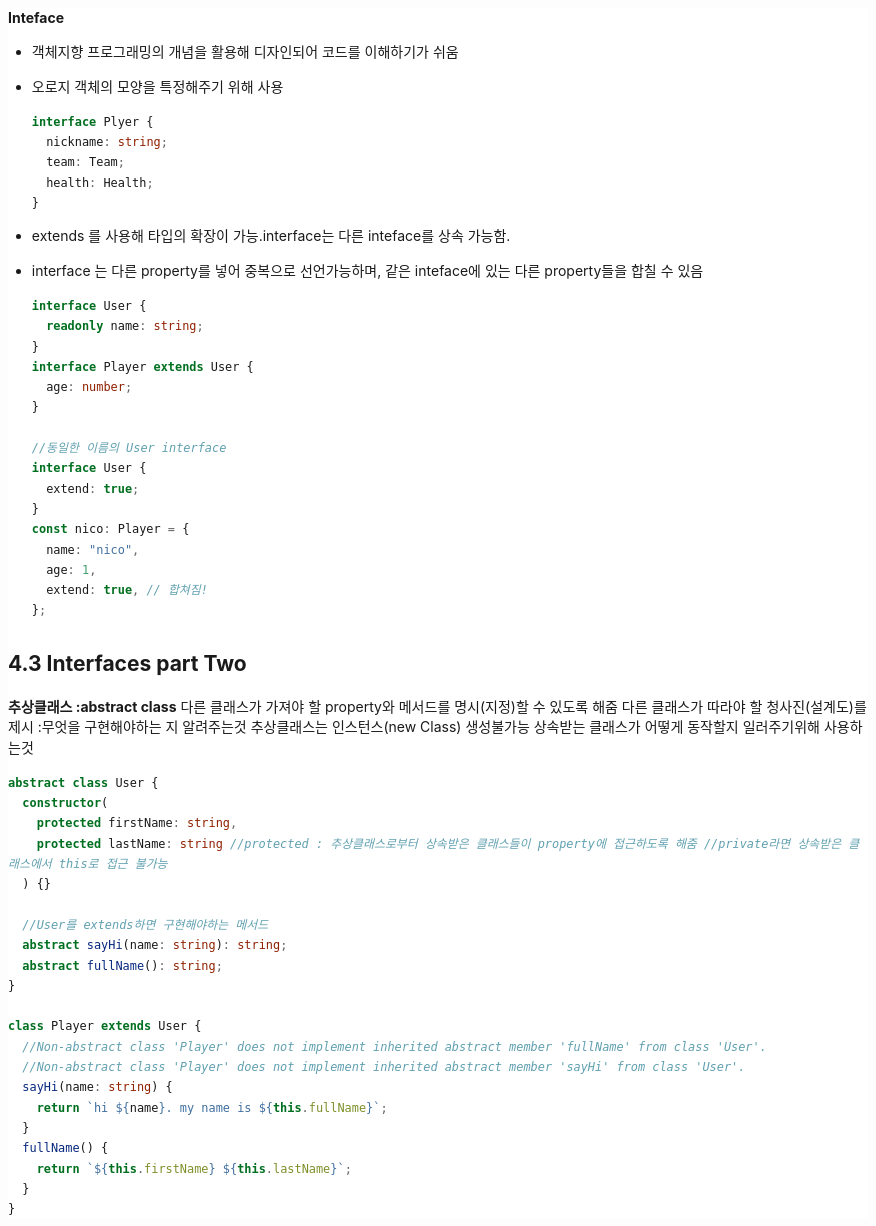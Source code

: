 **Inteface**

- 객체지향 프로그래밍의 개념을 활용해 디자인되어 코드를 이해하기가 쉬움
- 오로지 객체의 모양을 특정해주기 위해 사용
  ```ts
  interface Plyer {
    nickname: string;
    team: Team;
    health: Health;
  }
  ```
- extends 를 사용해 타입의 확장이 가능.interface는 다른 inteface를 상속 가능함.
- interface 는 다른 property를 넣어 중복으로 선언가능하며, 같은 inteface에 있는 다른 property들을 합칠 수 있음

  ```ts
  interface User {
    readonly name: string;
  }
  interface Player extends User {
    age: number;
  }

  //동일한 이름의 User interface
  interface User {
    extend: true;
  }
  const nico: Player = {
    name: "nico",
    age: 1,
    extend: true, // 합쳐짐!
  };
  ```

## 4.3 Interfaces part Two

**추상클래스 :abstract class**
다른 클래스가 가져야 할 property와 메서드를 명시(지정)할 수 있도록 해줌
다른 클래스가 따라야 할 청사진(설계도)를 제시 :무엇을 구현해야하는 지 알려주는것
추상클래스는 인스턴스(new Class) 생성불가능
상속받는 클래스가 어떻게 동작할지 일러주기위해 사용하는것

```ts
abstract class User {
  constructor(
    protected firstName: string,
    protected lastName: string //protected : 추상클래스로부터 상속받은 클래스들이 property에 접근하도록 해줌 //private라면 상속받은 클래스에서 this로 접근 불가능
  ) {}

  //User를 extends하면 구현해야하는 메서드
  abstract sayHi(name: string): string;
  abstract fullName(): string;
}

class Player extends User {
  //Non-abstract class 'Player' does not implement inherited abstract member 'fullName' from class 'User'.
  //Non-abstract class 'Player' does not implement inherited abstract member 'sayHi' from class 'User'.
  sayHi(name: string) {
    return `hi ${name}. my name is ${this.fullName}`;
  }
  fullName() {
    return `${this.firstName} ${this.lastName}`;
  }
}
```